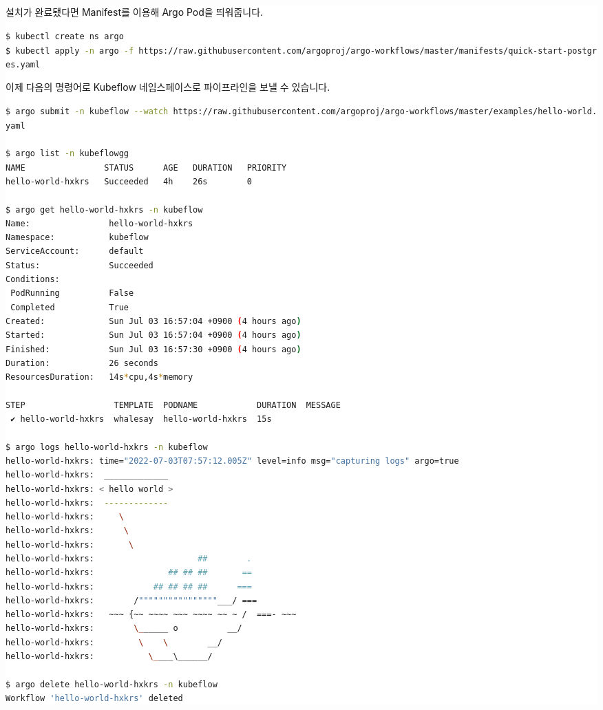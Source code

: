 설치가 완료됐다면 Manifest를 이용해 Argo Pod을 띄워줍니다.

```bash
$ kubectl create ns argo
$ kubectl apply -n argo -f https://raw.githubusercontent.com/argoproj/argo-workflows/master/manifests/quick-start-postgres.yaml
```

 이제 다음의 명령어로 Kubeflow 네임스페이스로 파이프라인을 보낼 수 있습니다.

```bash
$ argo submit -n kubeflow --watch https://raw.githubusercontent.com/argoproj/argo-workflows/master/examples/hello-world.yaml

$ argo list -n kubeflowgg
NAME                STATUS      AGE   DURATION   PRIORITY
hello-world-hxkrs   Succeeded   4h    26s        0

$ argo get hello-world-hxkrs -n kubeflow
Name:                hello-world-hxkrs
Namespace:           kubeflow
ServiceAccount:      default
Status:              Succeeded
Conditions:
 PodRunning          False
 Completed           True
Created:             Sun Jul 03 16:57:04 +0900 (4 hours ago)
Started:             Sun Jul 03 16:57:04 +0900 (4 hours ago)
Finished:            Sun Jul 03 16:57:30 +0900 (4 hours ago)
Duration:            26 seconds
ResourcesDuration:   14s*cpu,4s*memory

STEP                  TEMPLATE  PODNAME            DURATION  MESSAGE
 ✔ hello-world-hxkrs  whalesay  hello-world-hxkrs  15s
 
$ argo logs hello-world-hxkrs -n kubeflow
hello-world-hxkrs: time="2022-07-03T07:57:12.005Z" level=info msg="capturing logs" argo=true
hello-world-hxkrs:  _____________
hello-world-hxkrs: < hello world >
hello-world-hxkrs:  -------------
hello-world-hxkrs:     \
hello-world-hxkrs:      \
hello-world-hxkrs:       \
hello-world-hxkrs:                     ##        .
hello-world-hxkrs:               ## ## ##       ==
hello-world-hxkrs:            ## ## ## ##      ===
hello-world-hxkrs:        /""""""""""""""""___/ ===
hello-world-hxkrs:   ~~~ {~~ ~~~~ ~~~ ~~~~ ~~ ~ /  ===- ~~~
hello-world-hxkrs:        \______ o          __/
hello-world-hxkrs:         \    \        __/
hello-world-hxkrs:           \____\______/

$ argo delete hello-world-hxkrs -n kubeflow
Workflow 'hello-world-hxkrs' deleted
```
